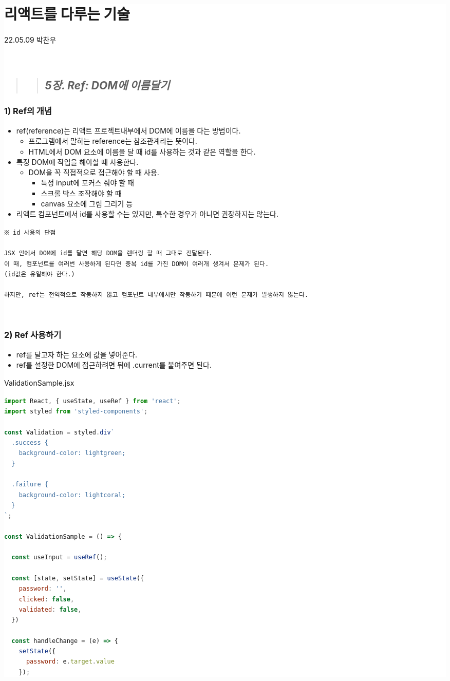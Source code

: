 # 리액트를 다루는 기술

22.05.09 박찬우

<br/>

>> ## _5장. Ref: DOM에 이름달기_

### 1) Ref의 개념

- ref(reference)는 리액트 프로젝트내부에서 DOM에 이름을 다는 방법이다.
  - 프로그램에서 말하는 reference는 참조관계라는 뜻이다.
  - HTML에서 DOM 요소에 이름을 달 때 id를 사용하는 것과 같은 역할을 한다.
- 특정 DOM에 작업을 해야할 때 사용한다.
  - DOM을 꼭 직접적으로 접근해야 할 때 사용.
    - 특정 input에 포커스 줘야 할 때
    - 스크롤 박스 조작해야 할 때
    - canvas 요소에 그림 그리기 등
- 리액트 컴포넌트에서 id를 사용할 수는 있지만, 특수한 경우가 아니면 권장하지는 않는다.

```
※ id 사용의 단점

JSX 안에서 DOM에 id를 달면 해당 DOM을 렌더링 할 때 그대로 전달된다.
이 때, 컴포넌트를 여러번 사용하게 된다면 중복 id를 가진 DOM이 여러개 생겨서 문제가 된다.
(id값은 유일해야 한다.)

하지만, ref는 전역적으로 작동하지 않고 컴포넌트 내부에서만 작동하기 때문에 이런 문제가 발생하지 않는다.
```

<br/>

### 2) Ref 사용하기

- ref를 달고자 하는 요소에 값을 넣어준다.
- ref를 설정한 DOM에 접근하려면 뒤에 .current를 붙여주면 된다.

ValidationSample.jsx
```js
import React, { useState, useRef } from 'react';
import styled from 'styled-components';

const Validation = styled.div`
  .success {
    background-color: lightgreen;
  }

  .failure {
    background-color: lightcoral;
  }
`;

const ValidationSample = () => {

  const useInput = useRef();

  const [state, setState] = useState({
    password: '',
    clicked: false,
    validated: false,
  })

  const handleChange = (e) => {
    setState({
      password: e.target.value
    });
```